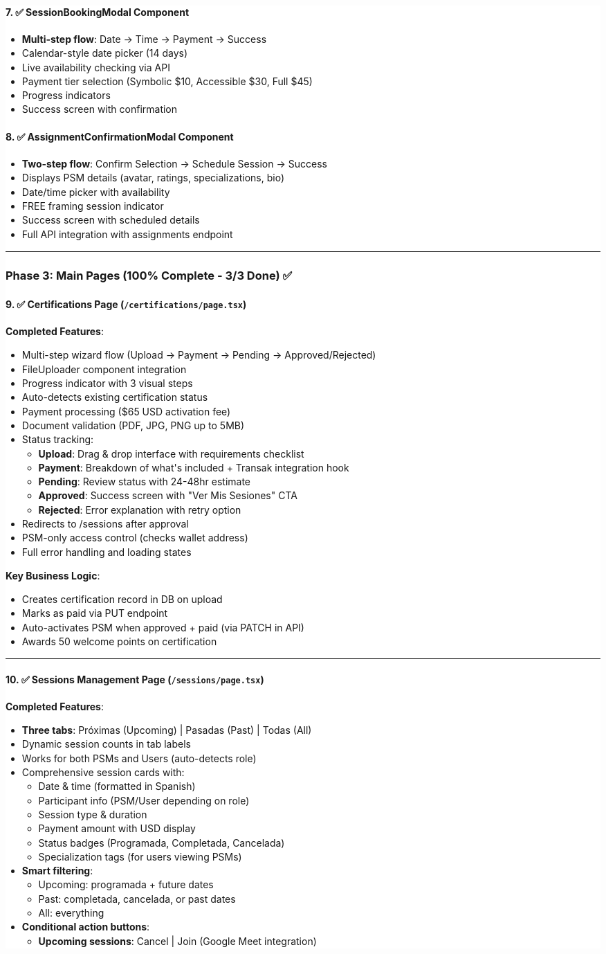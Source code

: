 #### 7. ✅ SessionBookingModal Component
- **Multi-step flow**: Date → Time → Payment → Success
- Calendar-style date picker (14 days)
- Live availability checking via API
- Payment tier selection (Symbolic $10, Accessible $30, Full $45)
- Progress indicators
- Success screen with confirmation

#### 8. ✅ AssignmentConfirmationModal Component
- **Two-step flow**: Confirm Selection → Schedule Session → Success
- Displays PSM details (avatar, ratings, specializations, bio)
- Date/time picker with availability
- FREE framing session indicator
- Success screen with scheduled details
- Full API integration with assignments endpoint

---

### Phase 3: Main Pages (100% Complete - 3/3 Done) ✅

#### 9. ✅ Certifications Page (`/certifications/page.tsx`)
**Completed Features**:
- Multi-step wizard flow (Upload → Payment → Pending → Approved/Rejected)
- FileUploader component integration
- Progress indicator with 3 visual steps
- Auto-detects existing certification status
- Payment processing ($65 USD activation fee)
- Document validation (PDF, JPG, PNG up to 5MB)
- Status tracking:
  - **Upload**: Drag & drop interface with requirements checklist
  - **Payment**: Breakdown of what's included + Transak integration hook
  - **Pending**: Review status with 24-48hr estimate
  - **Approved**: Success screen with "Ver Mis Sesiones" CTA
  - **Rejected**: Error explanation with retry option
- Redirects to /sessions after approval
- PSM-only access control (checks wallet address)
- Full error handling and loading states

**Key Business Logic**:
- Creates certification record in DB on upload
- Marks as paid via PUT endpoint
- Auto-activates PSM when approved + paid (via PATCH in API)
- Awards 50 welcome points on certification

---

#### 10. ✅ Sessions Management Page (`/sessions/page.tsx`)
**Completed Features**:
- **Three tabs**: Próximas (Upcoming) | Pasadas (Past) | Todas (All)
- Dynamic session counts in tab labels
- Works for both PSMs and Users (auto-detects role)
- Comprehensive session cards with:
  - Date & time (formatted in Spanish)
  - Participant info (PSM/User depending on role)
  - Session type & duration
  - Payment amount with USD display
  - Status badges (Programada, Completada, Cancelada)
  - Specialization tags (for users viewing PSMs)
- **Smart filtering**:
  - Upcoming: programada + future dates
  - Past: completada, cancelada, or past dates
  - All: everything
- **Conditional action buttons**:
  - **Upcoming sessions**: Cancel | Join (Google Meet integration)